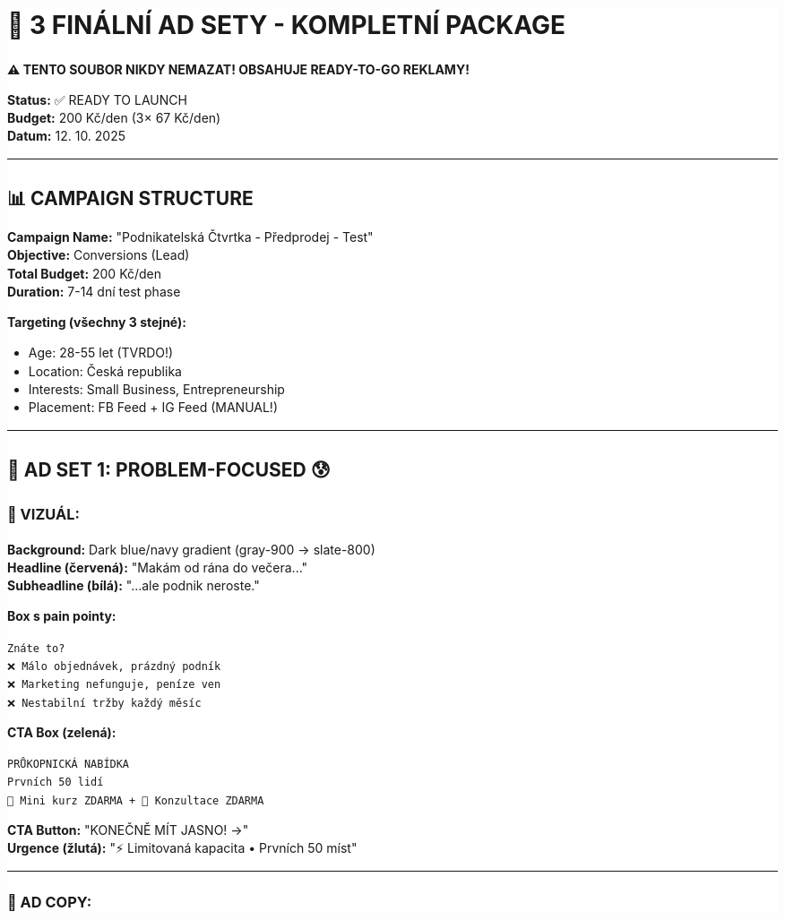 # 🎯 3 FINÁLNÍ AD SETY - KOMPLETNÍ PACKAGE

**⚠️ TENTO SOUBOR NIKDY NEMAZAT! OBSAHUJE READY-TO-GO REKLAMY!**

**Status:** ✅ READY TO LAUNCH  
**Budget:** 200 Kč/den (3× 67 Kč/den)  
**Datum:** 12. 10. 2025

---

## 📊 CAMPAIGN STRUCTURE

**Campaign Name:** "Podnikatelská Čtvrtka - Předprodej - Test"  
**Objective:** Conversions (Lead)  
**Total Budget:** 200 Kč/den  
**Duration:** 7-14 dní test phase  

**Targeting (všechny 3 stejné):**
- Age: 28-55 let (TVRDO!)
- Location: Česká republika
- Interests: Small Business, Entrepreneurship
- Placement: FB Feed + IG Feed (MANUAL!)

---

## 🎨 AD SET 1: PROBLEM-FOCUSED 😰

### 📱 VIZUÁL:
**Background:** Dark blue/navy gradient (gray-900 → slate-800)  
**Headline (červená):** "Makám od rána do večera..."  
**Subheadline (bílá):** "...ale podnik neroste."  

**Box s pain pointy:**
```
Znáte to?
❌ Málo objednávek, prázdný podník
❌ Marketing nefunguje, peníze ven
❌ Nestabilní tržby každý měsíc
```

**CTA Box (zelená):**
```
PRŮKOPNICKÁ NABÍDKA
Prvních 50 lidí
🎁 Mini kurz ZDARMA + 💎 Konzultace ZDARMA
```

**CTA Button:** "KONEČNĚ MÍT JASNO! →"  
**Urgence (žlutá):** "⚡ Limitovaná kapacita • Prvních 50 míst"

---

### 📝 AD COPY:
